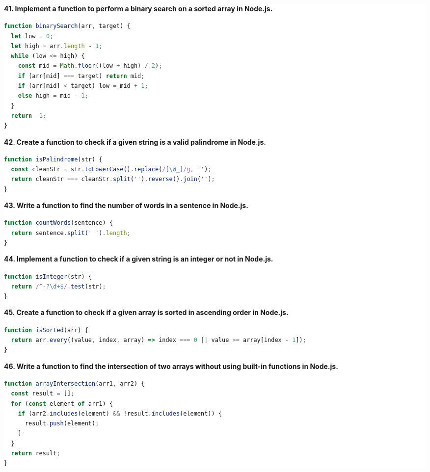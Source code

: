 **41. Implement a function to perform a binary search on a sorted array in Node.js.**
```javascript
function binarySearch(arr, target) {
  let low = 0;
  let high = arr.length - 1;
  while (low <= high) {
    const mid = Math.floor((low + high) / 2);
    if (arr[mid] === target) return mid;
    if (arr[mid] < target) low = mid + 1;
    else high = mid - 1;
  }
  return -1;
}
```

**42. Create a function to check if a given string is a valid palindrome in Node.js.**
```javascript
function isPalindrome(str) {
  const cleanStr = str.toLowerCase().replace(/[\W_]/g, '');
  return cleanStr === cleanStr.split('').reverse().join('');
}
```

**43. Write a function to find the number of words in a sentence in Node.js.**
```javascript
function countWords(sentence) {
  return sentence.split(' ').length;
}
```

**44. Implement a function to check if a given string is an integer or not in Node.js.**
```javascript
function isInteger(str) {
  return /^-?\d+$/.test(str);
}
```

**45. Create a function to check if a given array is sorted in ascending order in Node.js.**
```javascript
function isSorted(arr) {
  return arr.every((value, index, array) => index === 0 || value >= array[index - 1]);
}
```

**46. Write a function to find the intersection of two arrays without using built-in functions in Node.js.**
```javascript
function arrayIntersection(arr1, arr2) {
  const result = [];
  for (const element of arr1) {
    if (arr2.includes(element) && !result.includes(element)) {
      result.push(element);
    }
  }
  return result;
}
```
